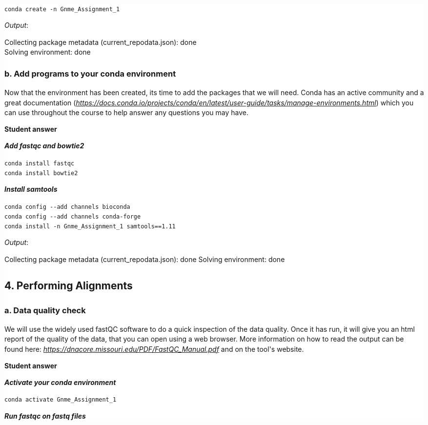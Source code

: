 ```{bash, eval=FALSE}
conda create -n Gnme_Assignment_1
```

*Output*:

Collecting package metadata (current_repodata.json): done <br>
Solving environment: done


### b. Add programs to your conda environment

Now that the environment has been created, its time to add the packages that we will need. Conda has an active community and a great documentation (*https://docs.conda.io/projects/conda/en/latest/user-guide/tasks/manage-environments.html*) which you can use throughout the course to help answer any questions you may have. 


**Student answer**

***Add fastqc and bowtie2***

```{bash, eval=FALSE}
conda install fastqc
conda install bowtie2
```

***Install samtools***

```{bash, eval=FALSE}
conda config --add channels bioconda
conda config --add channels conda-forge
conda install -n Gnme_Assignment_1 samtools==1.11
```

*Output*:

Collecting package metadata (current_repodata.json): done
Solving environment: done


## 4. Performing Alignments 

### a. Data quality check

We will use the widely used fastQC software to do a quick inspection of the data quality. Once it has run, it will give you an html report of the quality of the data, that you can open using a web browser. More information on how to read the output can be found here: *https://dnacore.missouri.edu/PDF/FastQC_Manual.pdf* and on the tool's website.

 
**Student answer**

***Activate your conda environment***

```{bash, eval=FALSE}
conda activate Gnme_Assignment_1
```

***Run fastqc on fastq files***
